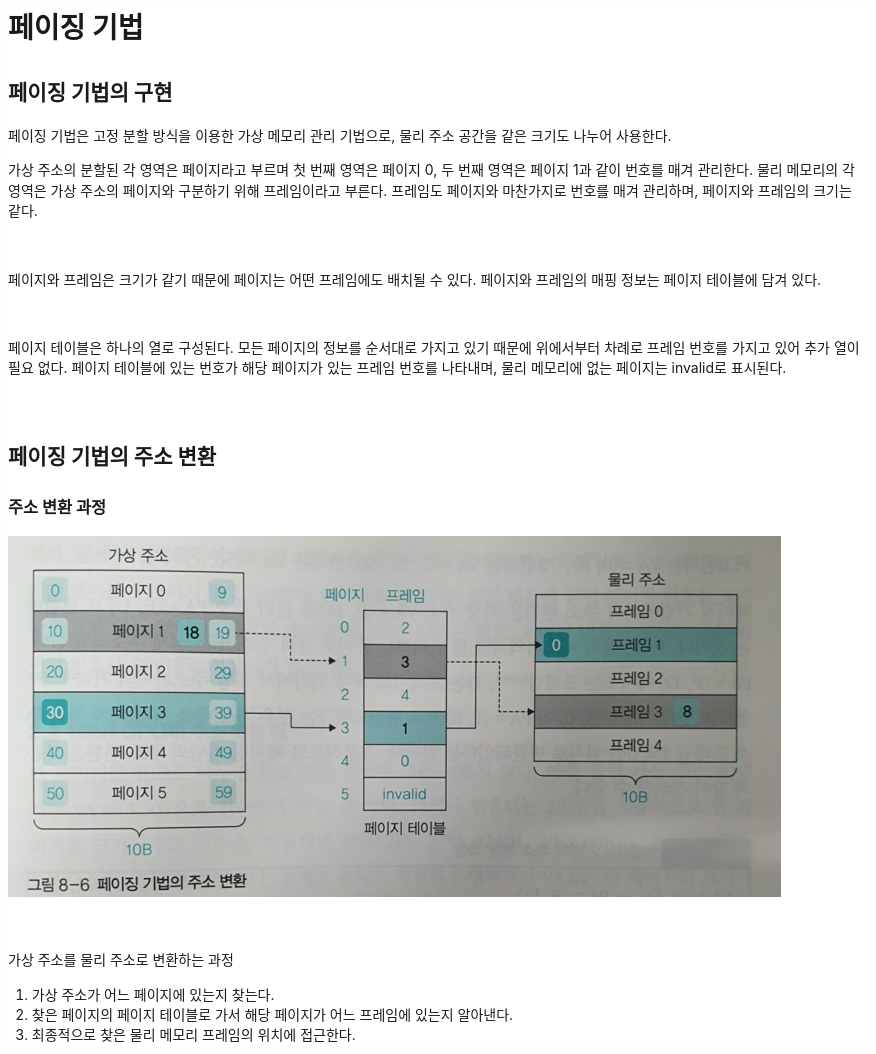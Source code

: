 # 페이징 기법

## 페이징 기법의 구현

페이징 기법은 고정 분할 방식을 이용한 가상 메모리 관리 기법으로, 물리 주소 공간을 같은 크기도 나누어 사용한다. 

가상 주소의 분할된 각 영역은 페이지라고 부르며 첫 번째 영역은 페이지 0, 두 번째 영역은 페이지 1과 같이 번호를 매겨 관리한다. 물리 메모리의 각 영역은 가상 주소의 페이지와 구분하기 위해 프레임이라고 부른다. 프레임도 페이지와 마찬가지로 번호를 매겨 관리하며, 페이지와 프레임의 크기는 같다.

<br>



페이지와 프레임은 크기가 같기 때문에 페이지는 어떤 프레임에도 배치될 수 있다. 페이지와 프레임의 매핑 정보는 페이지 테이블에 담겨 있다.

<br>



페이지 테이블은 하나의 열로 구성된다. 모든 페이지의 정보를 순서대로 가지고 있기 때문에 위에서부터 차례로 프레임 번호를 가지고 있어 추가 열이 필요 없다. 페이지 테이블에 있는 번호가 해당 페이지가 있는 프레임 번호를 나타내며, 물리 메모리에 없는 페이지는 invalid로 표시된다.

<br>



## 페이징 기법의 주소 변환

### 주소 변환 과정

![페이징 기법의 주소 변환](https://github.com/summer-root/OS-study/blob/main/NEH/CHAPTER%2008%20%EA%B0%80%EC%83%81%20%EB%A9%94%EB%AA%A8%EB%A6%AC%EC%9D%98%20%EA%B8%B0%EC%B4%88/%EC%82%AC%EC%A7%84%20%EC%B2%A8%EB%B6%80/%ED%8E%98%EC%9D%B4%EC%A7%95%20%EA%B8%B0%EB%B2%95%EC%9D%98%20%EC%A3%BC%EC%86%8C%20%EB%B3%80%ED%99%98.png)

<br>

가상 주소를 물리 주소로 변환하는 과정

1. 가상 주소가 어느 페이지에 있는지 찾는다.
2. 찾은 페이지의 페이지 테이블로 가서 해당 페이지가 어느 프레임에 있는지 알아낸다.
3. 최종적으로 찾은 물리 메모리 프레임의 위치에 접근한다.
